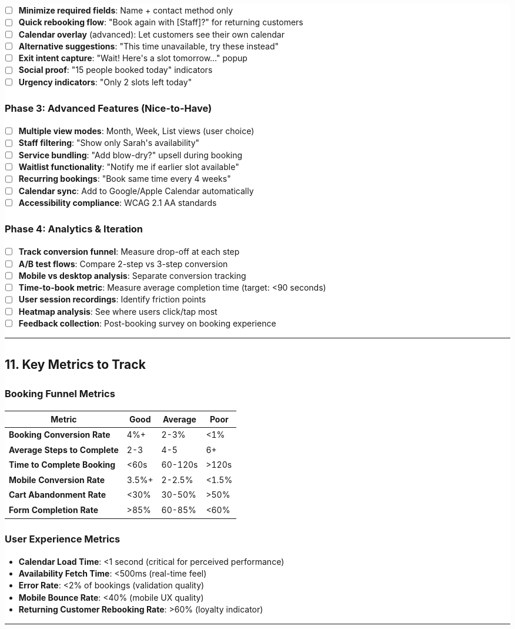 - [ ] **Minimize required fields**: Name + contact method only
- [ ] **Quick rebooking flow**: "Book again with [Staff]?" for returning customers
- [ ] **Calendar overlay** (advanced): Let customers see their own calendar
- [ ] **Alternative suggestions**: "This time unavailable, try these instead"
- [ ] **Exit intent capture**: "Wait! Here's a slot tomorrow..." popup
- [ ] **Social proof**: "15 people booked today" indicators
- [ ] **Urgency indicators**: "Only 2 slots left today"

### Phase 3: Advanced Features (Nice-to-Have)

- [ ] **Multiple view modes**: Month, Week, List views (user choice)
- [ ] **Staff filtering**: "Show only Sarah's availability"
- [ ] **Service bundling**: "Add blow-dry?" upsell during booking
- [ ] **Waitlist functionality**: "Notify me if earlier slot available"
- [ ] **Recurring bookings**: "Book same time every 4 weeks"
- [ ] **Calendar sync**: Add to Google/Apple Calendar automatically
- [ ] **Accessibility compliance**: WCAG 2.1 AA standards

### Phase 4: Analytics & Iteration

- [ ] **Track conversion funnel**: Measure drop-off at each step
- [ ] **A/B test flows**: Compare 2-step vs 3-step conversion
- [ ] **Mobile vs desktop analysis**: Separate conversion tracking
- [ ] **Time-to-book metric**: Measure average completion time (target: <90 seconds)
- [ ] **User session recordings**: Identify friction points
- [ ] **Heatmap analysis**: See where users click/tap most
- [ ] **Feedback collection**: Post-booking survey on booking experience

---

## 11. Key Metrics to Track

### Booking Funnel Metrics

| Metric | Good | Average | Poor |
|--------|------|---------|------|
| **Booking Conversion Rate** | 4%+ | 2-3% | <1% |
| **Average Steps to Complete** | 2-3 | 4-5 | 6+ |
| **Time to Complete Booking** | <60s | 60-120s | >120s |
| **Mobile Conversion Rate** | 3.5%+ | 2-2.5% | <1.5% |
| **Cart Abandonment Rate** | <30% | 30-50% | >50% |
| **Form Completion Rate** | >85% | 60-85% | <60% |

### User Experience Metrics

- **Calendar Load Time**: <1 second (critical for perceived performance)
- **Availability Fetch Time**: <500ms (real-time feel)
- **Error Rate**: <2% of bookings (validation quality)
- **Mobile Bounce Rate**: <40% (mobile UX quality)
- **Returning Customer Rebooking Rate**: >60% (loyalty indicator)

---